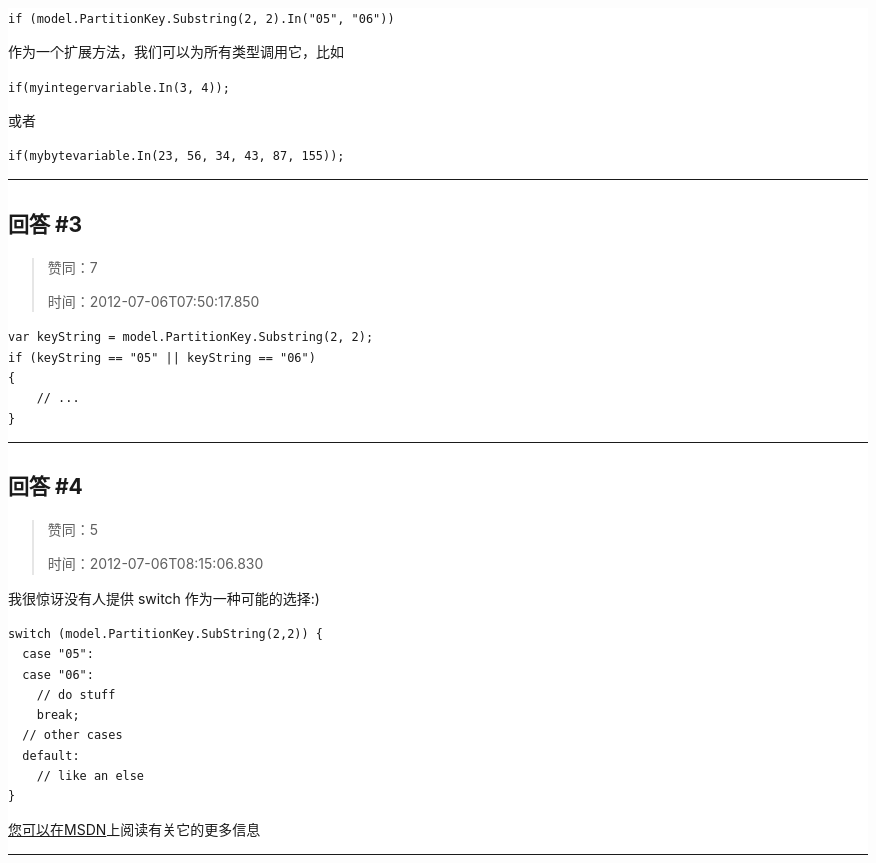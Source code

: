 ```
if (model.PartitionKey.Substring(2, 2).In("05", "06")) 
```

作为一个扩展方法，我们可以为所有类型调用它，比如

```
if(myintegervariable.In(3, 4)); 
```

或者

```
if(mybytevariable.In(23, 56, 34, 43, 87, 155)); 
```

* * *

## 回答 #3

> 赞同：7
> 
> 时间：2012-07-06T07:50:17.850

```
var keyString = model.PartitionKey.Substring(2, 2);
if (keyString == "05" || keyString == "06")
{
    // ...
} 
```

* * *

## 回答 #4

> 赞同：5
> 
> 时间：2012-07-06T08:15:06.830

我很惊讶没有人提供 switch 作为一种可能的选择:)

```
switch (model.PartitionKey.SubString(2,2)) {
  case "05":
  case "06":
    // do stuff
    break;
  // other cases
  default:
    // like an else
} 
```

[您可以在MSDN](http://msdn.microsoft.com/en-us/library/06tc147t.aspx)上阅读有关它的更多信息

* * *
